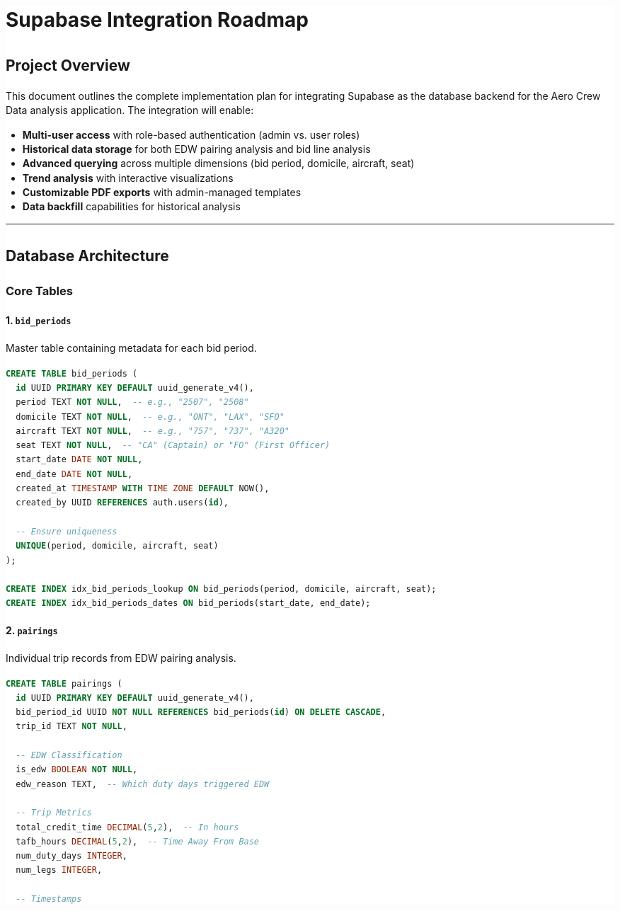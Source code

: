# Supabase Integration Roadmap

## Project Overview

This document outlines the complete implementation plan for integrating Supabase as the database backend for the Aero Crew Data analysis application. The integration will enable:

- **Multi-user access** with role-based authentication (admin vs. user roles)
- **Historical data storage** for both EDW pairing analysis and bid line analysis
- **Advanced querying** across multiple dimensions (bid period, domicile, aircraft, seat)
- **Trend analysis** with interactive visualizations
- **Customizable PDF exports** with admin-managed templates
- **Data backfill** capabilities for historical analysis

---

## Database Architecture

### Core Tables

#### 1. `bid_periods`
Master table containing metadata for each bid period.

```sql
CREATE TABLE bid_periods (
  id UUID PRIMARY KEY DEFAULT uuid_generate_v4(),
  period TEXT NOT NULL,  -- e.g., "2507", "2508"
  domicile TEXT NOT NULL,  -- e.g., "ONT", "LAX", "SFO"
  aircraft TEXT NOT NULL,  -- e.g., "757", "737", "A320"
  seat TEXT NOT NULL,  -- "CA" (Captain) or "FO" (First Officer)
  start_date DATE NOT NULL,
  end_date DATE NOT NULL,
  created_at TIMESTAMP WITH TIME ZONE DEFAULT NOW(),
  created_by UUID REFERENCES auth.users(id),

  -- Ensure uniqueness
  UNIQUE(period, domicile, aircraft, seat)
);

CREATE INDEX idx_bid_periods_lookup ON bid_periods(period, domicile, aircraft, seat);
CREATE INDEX idx_bid_periods_dates ON bid_periods(start_date, end_date);
```

#### 2. `pairings`
Individual trip records from EDW pairing analysis.

```sql
CREATE TABLE pairings (
  id UUID PRIMARY KEY DEFAULT uuid_generate_v4(),
  bid_period_id UUID NOT NULL REFERENCES bid_periods(id) ON DELETE CASCADE,
  trip_id TEXT NOT NULL,

  -- EDW Classification
  is_edw BOOLEAN NOT NULL,
  edw_reason TEXT,  -- Which duty days triggered EDW

  -- Trip Metrics
  total_credit_time DECIMAL(5,2),  -- In hours
  tafb_hours DECIMAL(5,2),  -- Time Away From Base
  num_duty_days INTEGER,
  num_legs INTEGER,

  -- Timestamps
```